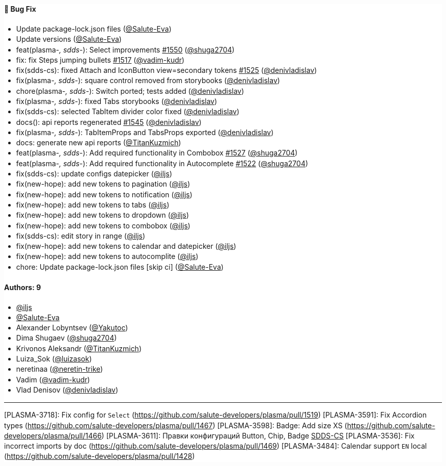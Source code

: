#### 🐛 Bug Fix

-   Update package-lock.json files ([@Salute-Eva](https://github.com/Salute-Eva))
-   Update versions ([@Salute-Eva](https://github.com/Salute-Eva))
-   feat(plasma-_, sdds-_): Select improvements [#1550](https://github.com/salute-developers/plasma/pull/1550) ([@shuga2704](https://github.com/shuga2704))
-   fix: fix Steps jumping bullets [#1517](https://github.com/salute-developers/plasma/pull/1517) ([@vadim-kudr](https://github.com/vadim-kudr))
-   fix(sdds-cs): fixed Attach and IconButton view=secondary tokens [#1525](https://github.com/salute-developers/plasma/pull/1525) ([@denivladislav](https://github.com/denivladislav))
-   fix(plasma-_, sdds-_): square control removed from storybooks ([@denivladislav](https://github.com/denivladislav))
-   chore(plasma-_, sdds-_): Switch ported; tests added ([@denivladislav](https://github.com/denivladislav))
-   fix(plasma-_, sdds-_): fixed Tabs storybooks ([@denivladislav](https://github.com/denivladislav))
-   fix(sdds-cs): selected TabItem divider color fixed ([@denivladislav](https://github.com/denivladislav))
-   docs(): api reports regenerated [#1545](https://github.com/salute-developers/plasma/pull/1545) ([@denivladislav](https://github.com/denivladislav))
-   fix(plasma-_, sdds-_): TabItemProps and TabsProps exported ([@denivladislav](https://github.com/denivladislav))
-   docs: generate new api reports ([@TitanKuzmich](https://github.com/TitanKuzmich))
-   feat(plasma-_, sdds-_): Add required functionality in Combobox [#1527](https://github.com/salute-developers/plasma/pull/1527) ([@shuga2704](https://github.com/shuga2704))
-   feat(plasma-_, sdds-_): Add required functionality in Autocomplete [#1522](https://github.com/salute-developers/plasma/pull/1522) ([@shuga2704](https://github.com/shuga2704))
-   fix(sdds-cs): update configs datepicker ([@iljs](https://github.com/iljs))
-   fix(new-hope): add new tokens to pagination ([@iljs](https://github.com/iljs))
-   fix(new-hope): add new tokens to notification ([@iljs](https://github.com/iljs))
-   fix(new-hope): add new tokens to tabs ([@iljs](https://github.com/iljs))
-   fix(new-hope): add new tokens to dropdown ([@iljs](https://github.com/iljs))
-   fix(new-hope): add new tokens to combobox ([@iljs](https://github.com/iljs))
-   fix(sdds-cs): edit story in range ([@iljs](https://github.com/iljs))
-   fix(new-hope): add new tokens to calendar and datepicker ([@iljs](https://github.com/iljs))
-   fix(new-hope): add new tokens to autocomplite ([@iljs](https://github.com/iljs))
-   chore: Update package-lock.json files \[skip ci\] ([@Salute-Eva](https://github.com/Salute-Eva))

#### Authors: 9

-   [@iljs](https://github.com/iljs)
-   [@Salute-Eva](https://github.com/Salute-Eva)
-   Alexander Lobyntsev ([@Yakutoc](https://github.com/Yakutoc))
-   Dima Shugaev ([@shuga2704](https://github.com/shuga2704))
-   Krivonos Aleksandr ([@TitanKuzmich](https://github.com/TitanKuzmich))
-   Luiza_Sok ([@luizasok](https://github.com/luizasok))
-   neretinaa ([@neretin-trike](https://github.com/neretin-trike))
-   Vadim ([@vadim-kudr](https://github.com/vadim-kudr))
-   Vlad Denisov ([@denivladislav](https://github.com/denivladislav))

---


[PLASMA-3718]: Fix config for `Select` (https://github.com/salute-developers/plasma/pull/1519)
[PLASMA-3591]: Fix Accordion types (https://github.com/salute-developers/plasma/pull/1467)
[PLASMA-3598]: Badge: Add size XS (https://github.com/salute-developers/plasma/pull/1466)
[PLASMA-3611]: Правки конфигураций Button, Chip, Badge [SDDS-CS](https://github.com/salute-developers/plasma/pull/1473)
[PLASMA-3536]: Fix incorrect imports by doc (https://github.com/salute-developers/plasma/pull/1469)
[PLASMA-3484]: Calendar support `EN` local (https://github.com/salute-developers/plasma/pull/1428)
